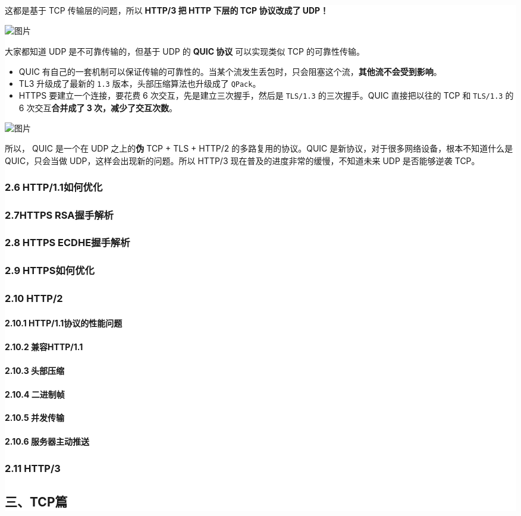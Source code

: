 这都是基于 TCP 传输层的问题，所以 **HTTP/3 把 HTTP 下层的 TCP 协议改成了 UDP！**

![图片](https://gitee.com/ljcdzh/my_pic/raw/master/img/202112151437476.webp)

大家都知道 UDP 是不可靠传输的，但基于 UDP 的 **QUIC 协议** 可以实现类似 TCP 的可靠性传输。

- QUIC 有自己的一套机制可以保证传输的可靠性的。当某个流发生丢包时，只会阻塞这个流，**其他流不会受到影响**。
- TL3 升级成了最新的 `1.3` 版本，头部压缩算法也升级成了 `QPack`。
- HTTPS 要建立一个连接，要花费 6 次交互，先是建立三次握手，然后是 `TLS/1.3` 的三次握手。QUIC 直接把以往的 TCP 和 `TLS/1.3` 的 6 次交互**合并成了 3 次，减少了交互次数**。

![图片](https://gitee.com/ljcdzh/my_pic/raw/master/img/202112151438285.webp)

所以， QUIC 是一个在 UDP 之上的**伪** TCP + TLS + HTTP/2 的多路复用的协议。QUIC 是新协议，对于很多网络设备，根本不知道什么是 QUIC，只会当做 UDP，这样会出现新的问题。所以 HTTP/3 现在普及的进度非常的缓慢，不知道未来 UDP 是否能够逆袭 TCP。



### 2.6 HTTP/1.1如何优化

### 2.7HTTPS RSA握手解析

### 2.8 HTTPS ECDHE握手解析

### 2.9 HTTPS如何优化

### 2.10 HTTP/2

#### 2.10.1 HTTP/1.1协议的性能问题



#### 2.10.2 兼容HTTP/1.1

#### 2.10.3 头部压缩

#### 2.10.4 二进制帧

#### 2.10.5 并发传输

#### 2.10.6 服务器主动推送









### 2.11 HTTP/3





## 三、TCP篇
